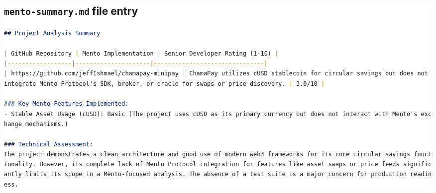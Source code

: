 
## `mento-summary.md` file entry

```markdown
## Project Analysis Summary

| GitHub Repository | Mento Implementation | Senior Developer Rating (1-10) |
|------------------|---------------------|-------------------------------|
| https://github.com/jeffIshmael/chamapay-minipay | ChamaPay utilizes cUSD stablecoin for circular savings but does not integrate Mento Protocol's SDK, broker, or oracle for swaps or price discovery. | 3.0/10 |

### Key Mento Features Implemented:
- Stable Asset Usage (cUSD): Basic (The project uses cUSD as its primary currency but does not interact with Mento's exchange mechanisms.)

### Technical Assessment:
The project demonstrates a clean architecture and good use of modern web3 frameworks for its core circular savings functionality. However, its complete lack of Mento Protocol integration for features like asset swaps or price feeds significantly limits its scope in a Mento-focused analysis. The absence of a test suite is a major concern for production readiness.
```